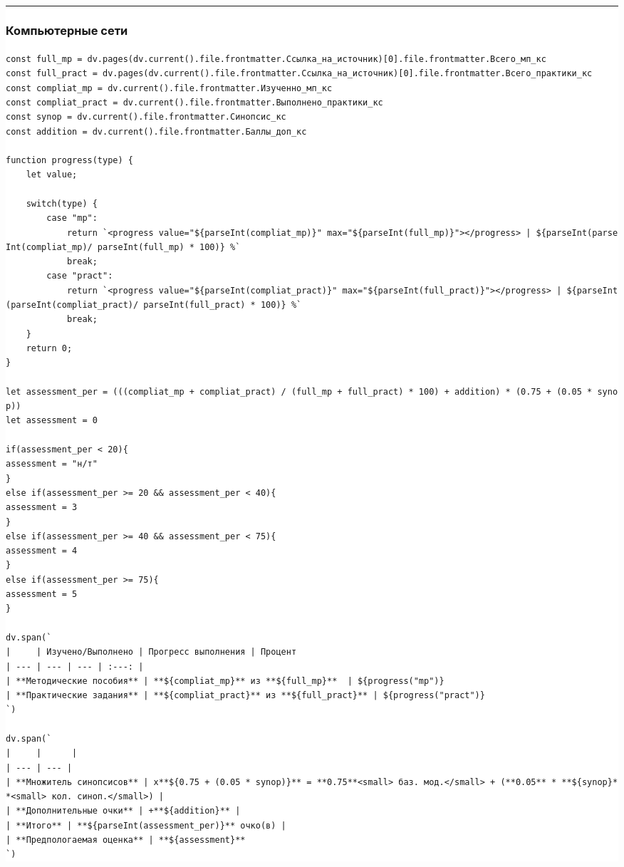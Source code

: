 
---
### Компьютерные сети

```dataviewjs
const full_mp = dv.pages(dv.current().file.frontmatter.Ссылка_на_источник)[0].file.frontmatter.Всего_мп_кс
const full_pract = dv.pages(dv.current().file.frontmatter.Ссылка_на_источник)[0].file.frontmatter.Всего_практики_кс
const compliat_mp = dv.current().file.frontmatter.Изученно_мп_кс
const compliat_pract = dv.current().file.frontmatter.Выполнено_практики_кс
const synop = dv.current().file.frontmatter.Синопсис_кс
const addition = dv.current().file.frontmatter.Баллы_доп_кс

function progress(type) {
    let value;
    
    switch(type) {
        case "mp": 
			return `<progress value="${parseInt(compliat_mp)}" max="${parseInt(full_mp)}"></progress> | ${parseInt(parseInt(compliat_mp)/ parseInt(full_mp) * 100)} %`
            break;
        case "pract":
			return `<progress value="${parseInt(compliat_pract)}" max="${parseInt(full_pract)}"></progress> | ${parseInt(parseInt(compliat_pract)/ parseInt(full_pract) * 100)} %`
            break;
    }
    return 0;
}

let assessment_per = (((compliat_mp + compliat_pract) / (full_mp + full_pract) * 100) + addition) * (0.75 + (0.05 * synop))
let assessment = 0

if(assessment_per < 20){
assessment = "н/т"
}
else if(assessment_per >= 20 && assessment_per < 40){
assessment = 3
}
else if(assessment_per >= 40 && assessment_per < 75){
assessment = 4
}
else if(assessment_per >= 75){
assessment = 5
}

dv.span(`
|     | Изучено/Выполнено | Прогресс выполнения | Процент 
| --- | --- | --- | :---: |
| **Методические пособия** | **${compliat_mp}** из **${full_mp}**  | ${progress("mp")}
| **Практические задания** | **${compliat_pract}** из **${full_pract}** | ${progress("pract")}
`)

dv.span(`
|     |      |
| --- | --- |
| **Множитель синопсисов** | x**${0.75 + (0.05 * synop)}** = **0.75**<small> баз. мод.</small> + (**0.05** * **${synop}**<small> кол. синоп.</small>) |
| **Дополнительные очки** | +**${addition}** |
| **Итого** | **${parseInt(assessment_per)}** очко(в) | 
| **Предпологаемая оценка** | **${assessment}**
`)
```